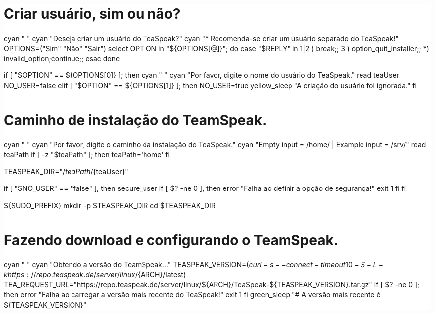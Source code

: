 # Criar usuário, sim ou não?
cyan " "
cyan "Deseja criar um usuário do TeaSpeak?"
cyan "* Recomenda-se criar um usuário separado do TeaSpeak!"
OPTIONS=("Sim" "Não" "Sair")
select OPTION in "${OPTIONS[@]}"; do
    case "$REPLY" in
        1|2 ) break;;
        3 ) option_quit_installer;;
        *) invalid_option;continue;;
    esac
done

if [ "$OPTION" == ${OPTIONS[0]} ]; then
    cyan " "
    cyan "Por favor, digite o nome do usuário do TeaSpeak."
    read teaUser
    NO_USER=false
elif [ "$OPTION" == ${OPTIONS[1]} ]; then
    NO_USER=true
    yellow_sleep "A criação do usuário foi ignorada."
fi

# Caminho de instalação do TeamSpeak.
cyan " "
cyan "Por favor, digite o caminho da instalação do TeaSpeak."
cyan "Empty input = /home/ | Example input = /srv/"
read teaPath
if [ -z "$teaPath" ]; then
    teaPath='home'
fi

TEASPEAK_DIR="/${teaPath}/${teaUser}"

if [ "$NO_USER" == "false" ]; then
    secure_user
    if [ $? -ne 0 ]; then
        error "Falha ao definir a opção de segurança!"
        exit 1
    fi
fi

${SUDO_PREFIX} mkdir -p $TEASPEAK_DIR
cd $TEASPEAK_DIR
	
# Fazendo download e configurando o TeamSpeak.
cyan " "
cyan "Obtendo a versão do TeamSpeak..."
TEASPEAK_VERSION=$(curl -s --connect-timeout 10 -S -L -k https://repo.teaspeak.de/server/linux/${ARCH}/latest)
TEA_REQUEST_URL="https://repo.teaspeak.de/server/linux/${ARCH}/TeaSpeak-${TEASPEAK_VERSION}.tar.gz"
if [ $? -ne 0 ]; then
    error "Falha ao carregar a versão mais recente do TeaSpeak!"
    exit 1
fi
green_sleep "# A versão mais recente é ${TEASPEAK_VERSION}"
